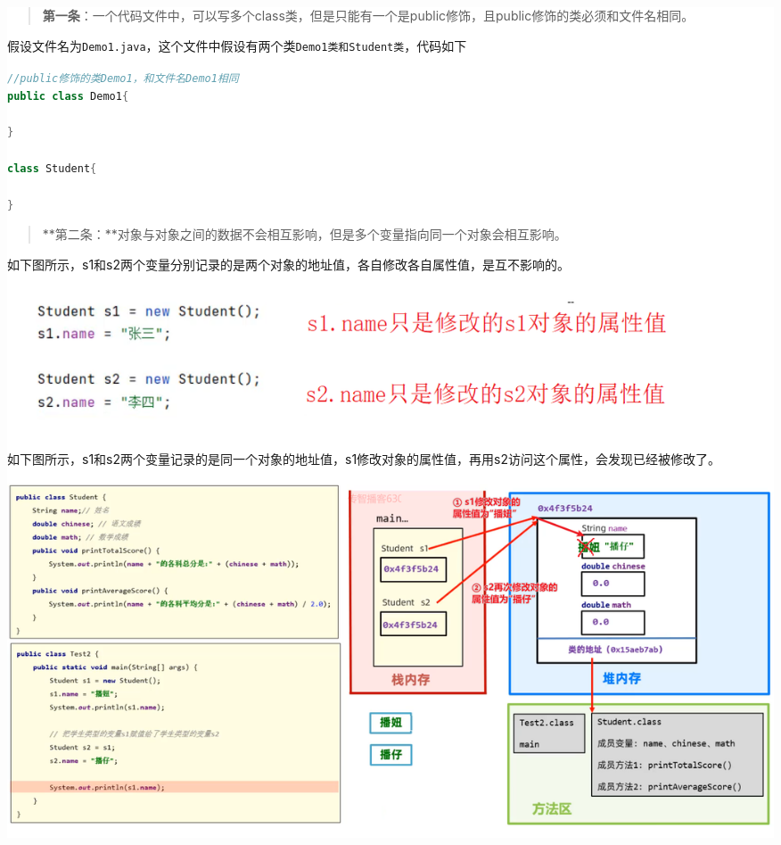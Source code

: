 > **第一条**：一个代码文件中，可以写多个class类，但是只能有一个是public修饰，且public修饰的类必须和文件名相同。

假设文件名为`Demo1.java`，这个文件中假设有两个类`Demo1类和Student类`，代码如下

```java
//public修饰的类Demo1，和文件名Demo1相同
public class Demo1{
    
}

class Student{
    
}
```

> **第二条：**对象与对象之间的数据不会相互影响，但是多个变量指向同一个对象会相互影响。

如下图所示，s1和s2两个变量分别记录的是两个对象的地址值，各自修改各自属性值，是互不影响的。

![1662214650611](./assets/1662214650611.png)

如下图所示，s1和s2两个变量记录的是同一个对象的地址值，s1修改对象的属性值，再用s2访问这个属性，会发现已经被修改了。

![1662215061486](./assets/1662215061486.png)

